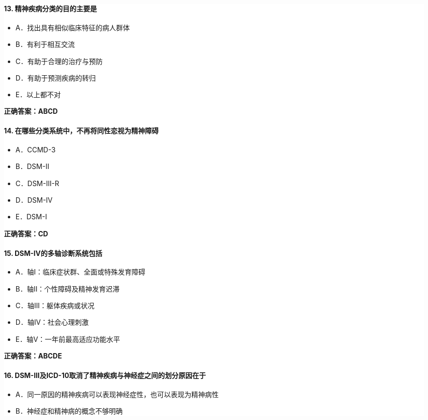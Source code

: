 



#### 13. 精神疾病分类的目的主要是

* A．找出具有相似临床特征的病人群体

* B．有利于相互交流

* C．有助于合理的治疗与预防

* D．有助于预测疾病的转归

* E．以上都不对

**正确答案：ABCD**







#### 14. 在哪些分类系统中，不再将同性恋视为精神障碍

* A．CCMD-3

* B．DSM-Ⅱ

* C．DSM-Ⅲ-R

* D．DSM-Ⅳ

* E．DSM-Ⅰ

**正确答案：CD**







#### 15. DSM-Ⅳ的多轴诊断系统包括

* A．轴Ⅰ：临床症状群、全面或特殊发育障碍

* B．轴Ⅱ：个性障碍及精神发育迟滞

* C．轴Ⅲ：躯体疾病或状况

* D．轴IV：社会心理刺激

* E．轴V：一年前最高适应功能水平

**正确答案：ABCDE**







#### 16. DSM-Ⅲ及ICD-10取消了精神疾病与神经症之间的划分原因在于

* A．同一原因的精神疾病可以表现神经症性，也可以表现为精神病性

* B．神经症和精神病的概念不够明确
